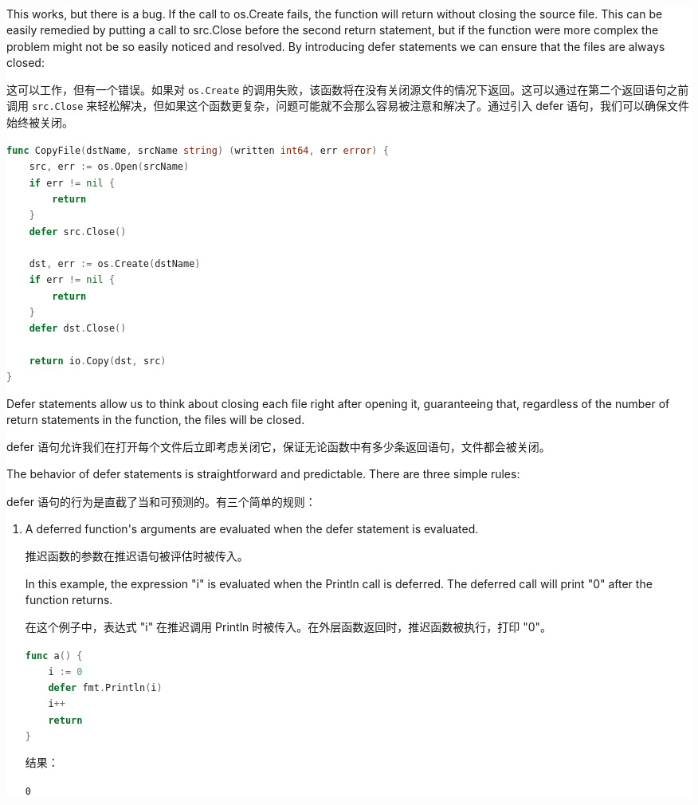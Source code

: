 This works, but there is a bug. If the call to os.Create fails, the function will return without closing the source file. This can be easily remedied by putting a call to src.Close before the second return statement, but if the function were more complex the problem might not be so easily noticed and resolved. By introducing defer statements we can ensure that the files are always closed:

这可以工作，但有一个错误。如果对 `os.Create` 的调用失败，该函数将在没有关闭源文件的情况下返回。这可以通过在第二个返回语句之前调用  `src.Close` 来轻松解决，但如果这个函数更复杂，问题可能就不会那么容易被注意和解决了。通过引入 defer 语句，我们可以确保文件始终被关闭。

```go
func CopyFile(dstName, srcName string) (written int64, err error) {
    src, err := os.Open(srcName)
    if err != nil {
        return
    }
    defer src.Close()

    dst, err := os.Create(dstName)
    if err != nil {
        return
    }
    defer dst.Close()

    return io.Copy(dst, src)
}
```

Defer statements allow us to think about closing each file right after opening it, guaranteeing that, regardless of the number of return statements in the function, the files will be closed.

defer 语句允许我们在打开每个文件后立即考虑关闭它，保证无论函数中有多少条返回语句，文件都会被关闭。

The behavior of defer statements is straightforward and predictable. There are three simple rules:

defer 语句的行为是直截了当和可预测的。有三个简单的规则：

1. A deferred function's arguments are evaluated when the defer statement is evaluated.

   推迟函数的参数在推迟语句被评估时被传入。

   In this example, the expression "i" is evaluated when the Println call is deferred. The deferred call will print "0" after the function returns.

   在这个例子中，表达式 "i" 在推迟调用 Println 时被传入。在外层函数返回时，推迟函数被执行，打印 "0"。

   ```go
   func a() {
       i := 0
       defer fmt.Println(i)
       i++
       return
   }
   ```

   结果：

   ```
   0
   ```
